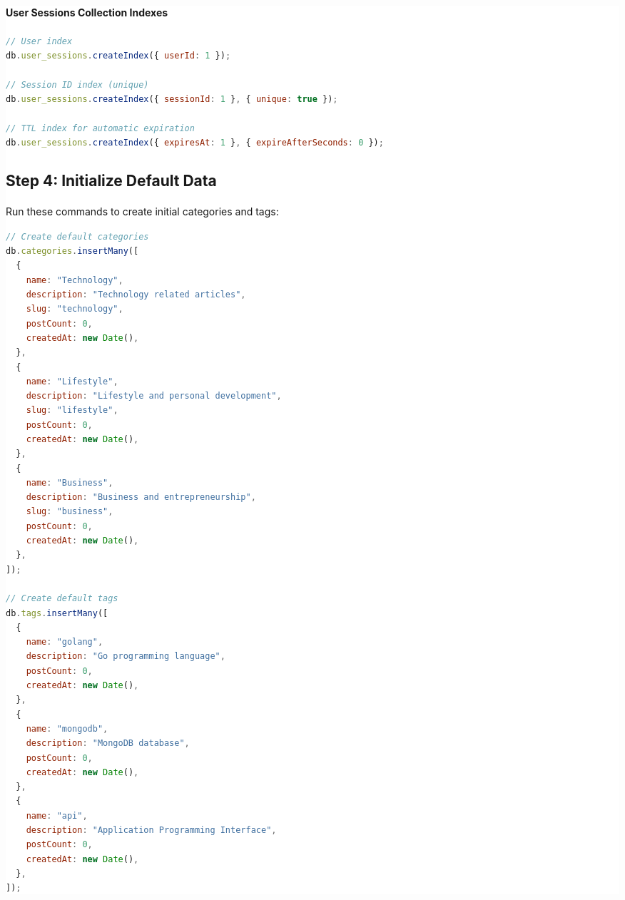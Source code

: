 #### User Sessions Collection Indexes

```javascript
// User index
db.user_sessions.createIndex({ userId: 1 });

// Session ID index (unique)
db.user_sessions.createIndex({ sessionId: 1 }, { unique: true });

// TTL index for automatic expiration
db.user_sessions.createIndex({ expiresAt: 1 }, { expireAfterSeconds: 0 });
```

## Step 4: Initialize Default Data

Run these commands to create initial categories and tags:

```javascript
// Create default categories
db.categories.insertMany([
  {
    name: "Technology",
    description: "Technology related articles",
    slug: "technology",
    postCount: 0,
    createdAt: new Date(),
  },
  {
    name: "Lifestyle",
    description: "Lifestyle and personal development",
    slug: "lifestyle",
    postCount: 0,
    createdAt: new Date(),
  },
  {
    name: "Business",
    description: "Business and entrepreneurship",
    slug: "business",
    postCount: 0,
    createdAt: new Date(),
  },
]);

// Create default tags
db.tags.insertMany([
  {
    name: "golang",
    description: "Go programming language",
    postCount: 0,
    createdAt: new Date(),
  },
  {
    name: "mongodb",
    description: "MongoDB database",
    postCount: 0,
    createdAt: new Date(),
  },
  {
    name: "api",
    description: "Application Programming Interface",
    postCount: 0,
    createdAt: new Date(),
  },
]);
```